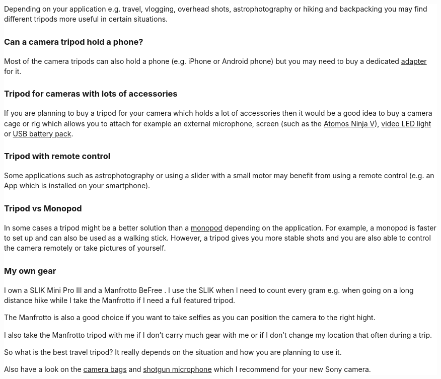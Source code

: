 Depending on your application e.g. travel, vlogging, overhead shots, astrophotography or hiking and backpacking you may find different tripods more useful in certain situations.


### Can a camera tripod hold a phone?
Most of the camera tripods can also hold a phone (e.g. iPhone or Android phone) but you may need to buy a dedicated <a rel="nofollow" href="https://amzn.to/2QlgXUO" >adapter</a> for it.

### Tripod for cameras with lots of accessories
If you are planning to buy a tripod for your camera which holds a lot of accessories then it would be a good idea to buy a camera cage or rig which allows you to attach for example an external microphone, screen (such as the <a rel="nofollow" href="https://amzn.to/2oWdrE8" >Atomos Ninja V</a>), <a rel="nofollow" href="https://amzn.to/2Nrkr9Z">video LED light</a> or <a rel="nofollow" href="https://amzn.to/2wYMLq0">USB battery pack</a>.

### Tripod with remote control
Some applications such as astrophotography or using a slider with a small motor may benefit from using a remote control (e.g. an App which is installed on your smartphone).

### Tripod vs Monopod
In some cases a tripod might be a better solution than a <a rel="nofollow" href="https://amzn.to/2N5KOmA" >monopod</a> depending on the application. For example, a monopod is faster to set up and can also be used as a walking stick.
However, a tripod gives you more stable shots and you are also able to control the camera remotely or take pictures of yourself.

### My own gear
I own a SLIK Mini Pro III and a Manfrotto BeFree . I use the SLIK when I need to count every gram e.g. when going on a long distance hike while I take the Manfrotto if I need a full featured tripod.

The Manfrotto is also a good choice if you want to take selfies as you can position the camera to the right hight.

I also take the Manfrotto tripod with me if I don’t carry much gear with me or if I don’t change my location that often during a trip.

So what is the best travel tripod? It really depends on the situation and how you are planning to use it.

Also have a look on the [camera bags](http://www.hikeventures.com/best-camera-bags-cases) and  [shotgun microphone](http://www.hikeventures.com/Sennheiser-MKE600/) which I recommend for your new Sony camera.
